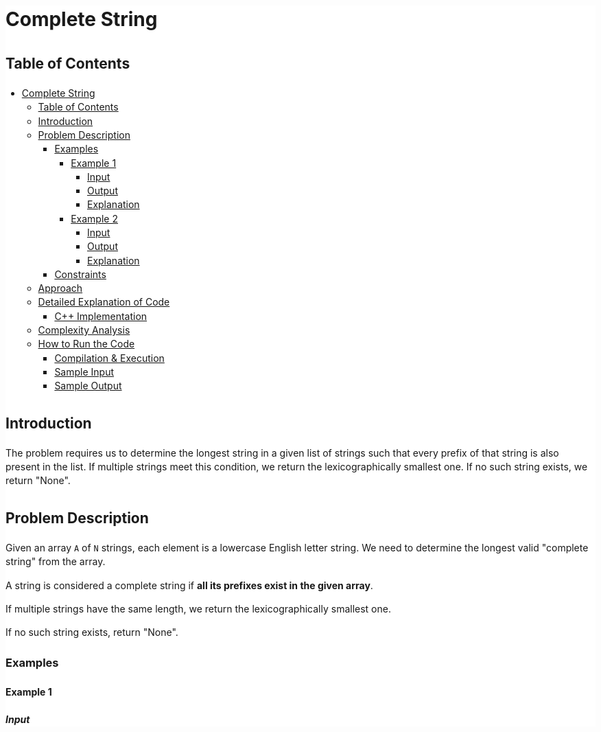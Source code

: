 # Complete String



## Table of Contents

- [Complete String](#complete-string)
  - [Table of Contents](#table-of-contents)
  - [Introduction](#introduction)
  - [Problem Description](#problem-description)
    - [Examples](#examples)
      - [Example 1](#example-1)
        - [Input](#input)
        - [Output](#output)
        - [Explanation](#explanation)
      - [Example 2](#example-2)
        - [Input](#input-1)
        - [Output](#output-1)
        - [Explanation](#explanation-1)
    - [Constraints](#constraints)
  - [Approach](#approach)
  - [Detailed Explanation of Code](#detailed-explanation-of-code)
    - [C++ Implementation](#c-implementation)
  - [Complexity Analysis](#complexity-analysis)
  - [How to Run the Code](#how-to-run-the-code)
    - [Compilation \& Execution](#compilation--execution)
    - [Sample Input](#sample-input)
    - [Sample Output](#sample-output)

## Introduction

The problem requires us to determine the longest string in a given list of strings such that every prefix of that string is also present in the list. If multiple strings meet this condition, we return the lexicographically smallest one. If no such string exists, we return "None".

## Problem Description

Given an array `A` of `N` strings, each element is a lowercase English letter string. We need to determine the longest valid "complete string" from the array.

A string is considered a complete string if **all its prefixes exist in the given array**.

If multiple strings have the same length, we return the lexicographically smallest one.

If no such string exists, return "None".

### Examples

#### Example 1

##### Input
